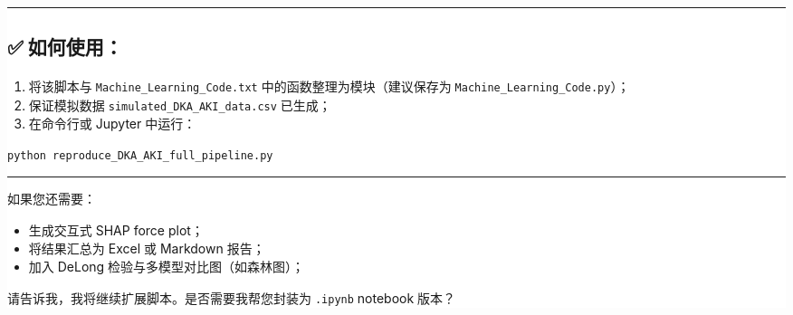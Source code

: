 ```python
```

---

## ✅ 如何使用：

1. 将该脚本与 `Machine_Learning_Code.txt` 中的函数整理为模块（建议保存为 `Machine_Learning_Code.py`）；
2. 保证模拟数据 `simulated_DKA_AKI_data.csv` 已生成；
3. 在命令行或 Jupyter 中运行：

```bash
python reproduce_DKA_AKI_full_pipeline.py
```

---

如果您还需要：

* 生成交互式 SHAP force plot；
* 将结果汇总为 Excel 或 Markdown 报告；
* 加入 DeLong 检验与多模型对比图（如森林图）；

请告诉我，我将继续扩展脚本。是否需要我帮您封装为 `.ipynb` notebook 版本？
